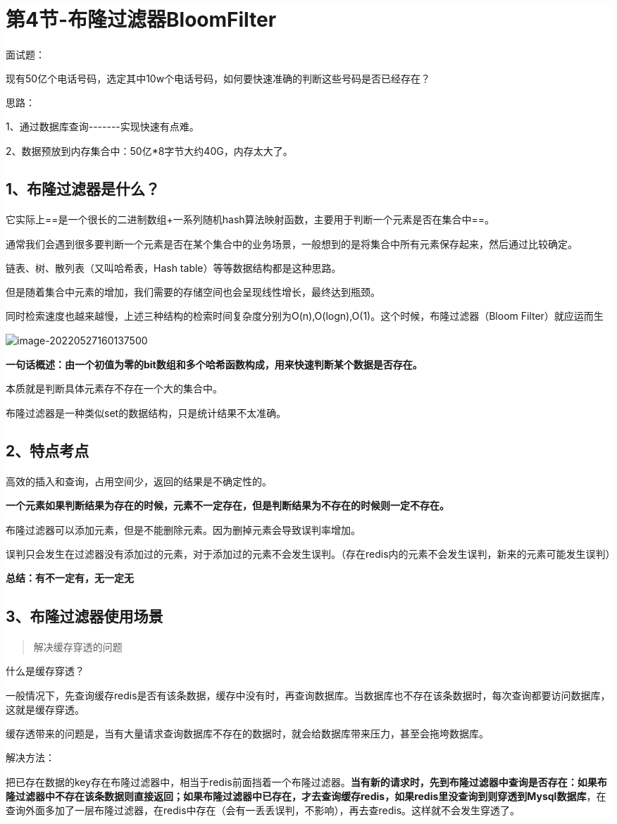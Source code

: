 # 第4节-布隆过滤器BloomFilter

面试题：

现有50亿个电话号码，选定其中10w个电话号码，如何要快速准确的判断这些号码是否已经存在？

思路：

 1、通过数据库查询-------实现快速有点难。

 2、数据预放到内存集合中：50亿*8字节大约40G，内存太大了。

## 1、布隆过滤器是什么？

它实际上==是一个很长的二进制数组+一系列随机hash算法映射函数，主要用于判断一个元素是否在集合中==。

通常我们会遇到很多要判断一个元素是否在某个集合中的业务场景，一般想到的是将集合中所有元素保存起来，然后通过比较确定。

链表、树、散列表（又叫哈希表，Hash table）等等数据结构都是这种思路。

但是随着集合中元素的增加，我们需要的存储空间也会呈现线性增长，最终达到瓶颈。

同时检索速度也越来越慢，上述三种结构的检索时间复杂度分别为O(n),O(logn),O(1)。这个时候，布隆过滤器（Bloom Filter）就应运而生

![image-20220527160137500](https://mygiteepic.oss-cn-shenzhen.aliyuncs.com/img/image-20220527160137500.png)

**一句话概述：由一个初值为零的bit数组和多个哈希函数构成，用来快速判断某个数据是否存在。**

本质就是判断具体元素存不存在一个大的集合中。

布隆过滤器是一种类似set的数据结构，只是统计结果不太准确。

## 2、特点考点

高效的插入和查询，占用空间少，返回的结果是不确定性的。

**一个元素如果判断结果为存在的时候，元素不一定存在，但是判断结果为不存在的时候则一定不存在。**

布隆过滤器可以添加元素，但是不能删除元素。因为删掉元素会导致误判率增加。

误判只会发生在过滤器没有添加过的元素，对于添加过的元素不会发生误判。（存在redis内的元素不会发生误判，新来的元素可能发生误判）

**总结：有不一定有，无一定无**

## 3、布隆过滤器使用场景

> 解决缓存穿透的问题

什么是缓存穿透？

​	一般情况下，先查询缓存redis是否有该条数据，缓存中没有时，再查询数据库。当数据库也不存在该条数据时，每次查询都要访问数据库，这就是缓存穿透。

缓存透带来的问题是，当有大量请求查询数据库不存在的数据时，就会给数据库带来压力，甚至会拖垮数据库。

解决方法：

​	把已存在数据的key存在布隆过滤器中，相当于redis前面挡着一个布隆过滤器。**当有新的请求时，先到布隆过滤器中查询是否存在：如果布隆过滤器中不存在该条数据则直接返回；如果布隆过滤器中已存在，才去查询缓存redis，如果redis里没查询到则穿透到Mysql数据库**，在查询外面多加了一层布隆过滤器，在redis中存在（会有一丢丢误判，不影响），再去查redis。这样就不会发生穿透了。
